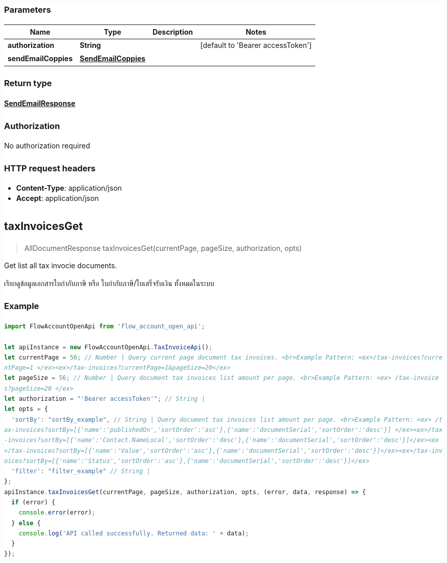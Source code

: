 ### Parameters


Name | Type | Description  | Notes
------------- | ------------- | ------------- | -------------
 **authorization** | **String**|  | [default to &#39;Bearer accessToken&#39;]
 **sendEmailCoppies** | [**SendEmailCoppies**](SendEmailCoppies.md)|  | 

### Return type

[**SendEmailResponse**](SendEmailResponse.md)

### Authorization

No authorization required

### HTTP request headers

- **Content-Type**: application/json
- **Accept**: application/json


## taxInvoicesGet

> AllDocumentResponse taxInvoicesGet(currentPage, pageSize, authorization, opts)

Get list all tax invocie documents.

เรียกดูข้อมูลเอกสารใบกำกับภาษี หรือ ใบกำกับภาษี/ใบเสร็จรับเงิน ทั้งหมดในระบบ

### Example

```javascript
import FlowAccountOpenApi from 'flow_account_open_api';

let apiInstance = new FlowAccountOpenApi.TaxInvoiceApi();
let currentPage = 56; // Number | Query current page document tax invoices. <br>Example Pattern: <ex>/tax-invoices?currentPage=1 </ex><ex>/tax-invoices?currentPage=1&pageSize=20</ex>
let pageSize = 56; // Number | Query document tax invoices list amount per page. <br>Example Pattern: <ex> /tax-invoices?pageSize=20 </ex>
let authorization = "'Bearer accessToken'"; // String | 
let opts = {
  'sortBy': "sortBy_example", // String | Query document tax invoices list amount per page. <br>Example Pattern: <ex> /tax-invoices?sortBy=[{'name':'publishedOn','sortOrder':'asc'},{'name':'documentSerial','sortOrder':'desc'}] </ex><ex>/tax-invoices?sortBy=[{'name':'Contact.NameLocal','sortOrder':'desc'},{'name':'documentSerial','sortOrder':'desc'}]</ex><ex>/tax-invoices?sortBy=[{'name':'Value','sortOrder':'asc'},{'name':'documentSerial','sortOrder':'desc'}]</ex><ex>/tax-invoices?sortBy=[{'name':'Status','sortOrder':'asc'},{'name':'documentSerial','sortOrder':'desc'}]</ex>
  'filter': "filter_example" // String | 
};
apiInstance.taxInvoicesGet(currentPage, pageSize, authorization, opts, (error, data, response) => {
  if (error) {
    console.error(error);
  } else {
    console.log('API called successfully. Returned data: ' + data);
  }
});
```
